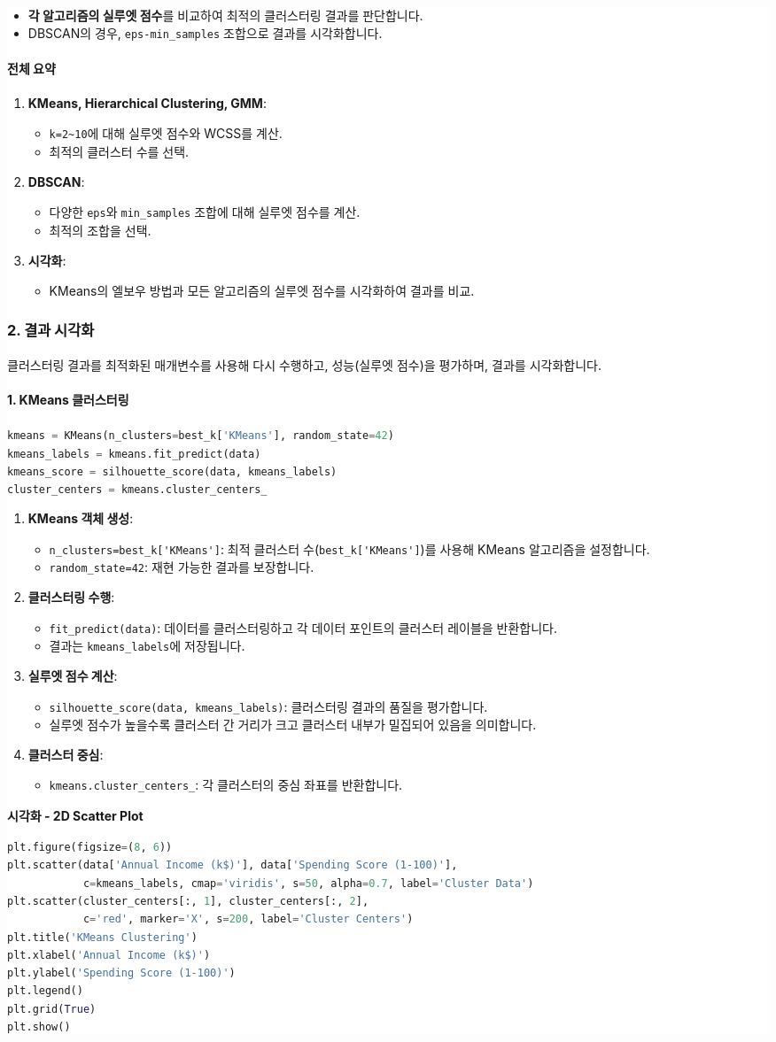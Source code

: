 - **각 알고리즘의 실루엣 점수**를 비교하여 최적의 클러스터링 결과를 판단합니다.
- DBSCAN의 경우, `eps-min_samples` 조합으로 결과를 시각화합니다.


#### 전체 요약
1. **KMeans, Hierarchical Clustering, GMM**:
   - `k=2~10`에 대해 실루엣 점수와 WCSS를 계산.
   - 최적의 클러스터 수를 선택.

2. **DBSCAN**:
   - 다양한 `eps`와 `min_samples` 조합에 대해 실루엣 점수를 계산.
   - 최적의 조합을 선택.

3. **시각화**:
   - KMeans의 엘보우 방법과 모든 알고리즘의 실루엣 점수를 시각화하여 결과를 비교.

### 2. 결과 시각화

클러스터링 결과를 최적화된 매개변수를 사용해 다시 수행하고, 성능(실루엣 점수)을 평가하며, 결과를 시각화합니다.


#### 1. KMeans 클러스터링

```python
kmeans = KMeans(n_clusters=best_k['KMeans'], random_state=42)
kmeans_labels = kmeans.fit_predict(data)
kmeans_score = silhouette_score(data, kmeans_labels)
cluster_centers = kmeans.cluster_centers_
```

1. **KMeans 객체 생성**:
   - `n_clusters=best_k['KMeans']`: 최적 클러스터 수(`best_k['KMeans']`)를 사용해 KMeans 알고리즘을 설정합니다.
   - `random_state=42`: 재현 가능한 결과를 보장합니다.

2. **클러스터링 수행**:
   - `fit_predict(data)`: 데이터를 클러스터링하고 각 데이터 포인트의 클러스터 레이블을 반환합니다.
   - 결과는 `kmeans_labels`에 저장됩니다.

3. **실루엣 점수 계산**:
   - `silhouette_score(data, kmeans_labels)`: 클러스터링 결과의 품질을 평가합니다.
   - 실루엣 점수가 높을수록 클러스터 간 거리가 크고 클러스터 내부가 밀집되어 있음을 의미합니다.

4. **클러스터 중심**:
   - `kmeans.cluster_centers_`: 각 클러스터의 중심 좌표를 반환합니다.


**시각화 - 2D Scatter Plot**

```python
plt.figure(figsize=(8, 6))
plt.scatter(data['Annual Income (k$)'], data['Spending Score (1-100)'], 
            c=kmeans_labels, cmap='viridis', s=50, alpha=0.7, label='Cluster Data')
plt.scatter(cluster_centers[:, 1], cluster_centers[:, 2], 
            c='red', marker='X', s=200, label='Cluster Centers')
plt.title('KMeans Clustering')
plt.xlabel('Annual Income (k$)')
plt.ylabel('Spending Score (1-100)')
plt.legend()
plt.grid(True)
plt.show()
```
